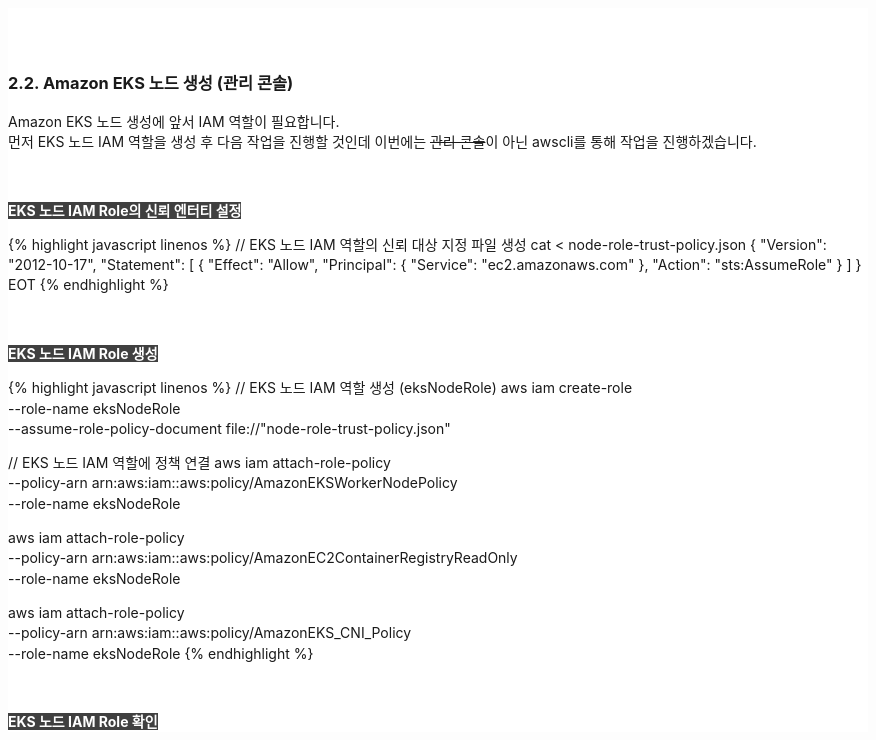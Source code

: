 <br/><br/>

### 2.2. Amazon EKS 노드 생성 (관리 콘솔)

Amazon EKS 노드 생성에 앞서 IAM 역할이 필요합니다.  
먼저 EKS 노드 IAM 역할을 생성 후 다음 작업을 진행할 것인데 이번에는 ~~관리 콘솔~~이 아닌 awscli를 통해 작업을 진행하겠습니다.

<br/>

<span style='color:white; background-color:#404040'> **EKS 노드 IAM Role의 신뢰 엔터티 설정** </span>

{% highlight javascript linenos %}
// EKS 노드 IAM 역할의 신뢰 대상 지정 파일 생성
cat <<EOT > node-role-trust-policy.json
{
  "Version": "2012-10-17",
  "Statement": [
    {
      "Effect": "Allow",
      "Principal": {
        "Service": "ec2.amazonaws.com"
      },
      "Action": "sts:AssumeRole"
    }
  ]
}
EOT
{% endhighlight %}

<br/>

<span style='color:white; background-color:#404040'> **EKS 노드 IAM Role 생성** </span>

{% highlight javascript linenos %}
// EKS 노드 IAM 역할 생성 (eksNodeRole)
aws iam create-role \
  --role-name eksNodeRole \
  --assume-role-policy-document file://"node-role-trust-policy.json"

// EKS 노드 IAM 역할에 정책 연결
aws iam attach-role-policy \
  --policy-arn arn:aws:iam::aws:policy/AmazonEKSWorkerNodePolicy \
  --role-name eksNodeRole

aws iam attach-role-policy \
  --policy-arn arn:aws:iam::aws:policy/AmazonEC2ContainerRegistryReadOnly \
  --role-name eksNodeRole

aws iam attach-role-policy \
  --policy-arn arn:aws:iam::aws:policy/AmazonEKS_CNI_Policy \
  --role-name eksNodeRole
{% endhighlight %}

<br/>

<span style='color:white; background-color:#404040'> **EKS 노드 IAM Role 확인** </span>
